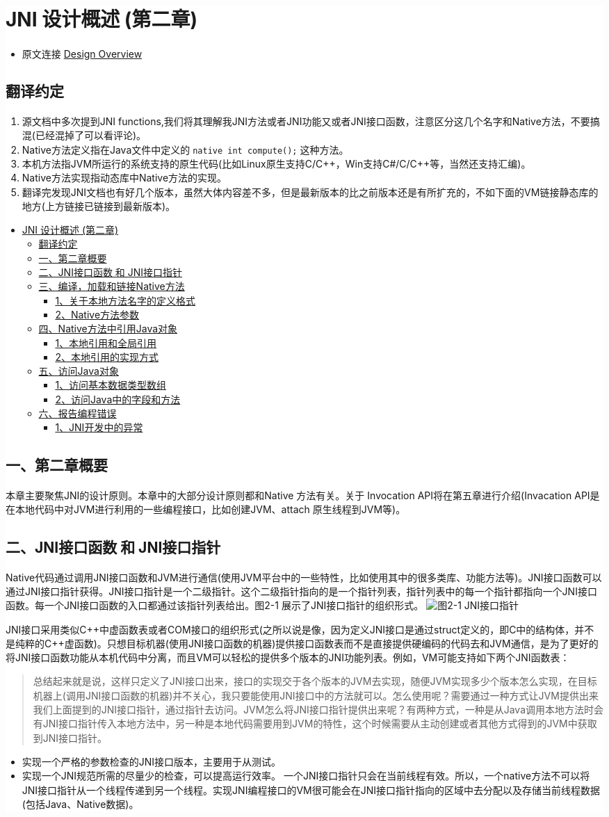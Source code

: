 # JNI 设计概述 (第二章)
* 原文连接 [Design Overview](https://docs.oracle.com/javase/8/docs/technotes/guides/jni/spec/design.html)

## 翻译约定 
1. 源文档中多次提到JNI functions,我们将其理解我JNI方法或者JNI功能又或者JNI接口函数，注意区分这几个名字和Native方法，不要搞混(已经混掉了可以看评论)。
2. Native方法定义指在Java文件中定义的 `native int compute();` 这种方法。
3. 本机方法指JVM所运行的系统支持的原生代码(比如Linux原生支持C/C++，Win支持C#/C/C++等，当然还支持汇编)。
4. Native方法实现指动态库中Native方法的实现。
5. 翻译完发现JNI文档也有好几个版本，虽然大体内容差不多，但是最新版本的比之前版本还是有所扩充的，不如下面的VM链接静态库的地方(上方链接已链接到最新版本)。



- [JNI 设计概述 (第二章)](#jni-设计概述-第二章)
    - [翻译约定](#翻译约定)
    - [一、第二章概要](#一第二章概要)
    - [二、JNI接口函数 和 JNI接口指针](#二jni接口函数-和-jni接口指针)
    - [三、编译，加载和链接Native方法](#三编译加载和链接native方法)
        - [1、关于本地方法名字的定义格式](#1关于本地方法名字的定义格式)
        - [2、Native方法参数](#2native方法参数)
    - [四、Native方法中引用Java对象](#四native方法中引用java对象)
        - [1、本地引用和全局引用](#1本地引用和全局引用)
        - [2、本地引用的实现方式](#2本地引用的实现方式)
    - [五、访问Java对象](#五访问java对象)
        - [1、访问基本数据类型数组](#1访问基本数据类型数组)
        - [2、访问Java中的字段和方法](#2访问java中的字段和方法)
    - [六、报告编程错误](#六报告编程错误)
        - [1、JNI开发中的异常](#1jni开发中的异常)



## 一、第二章概要
本章主要聚焦JNI的设计原则。本章中的大部分设计原则都和Native 方法有关。关于 Invocation API将在第五章进行介绍(Invacation API是在本地代码中对JVM进行利用的一些编程接口，比如创建JVM、attach 原生线程到JVM等)。

## 二、JNI接口函数 和 JNI接口指针
Native代码通过调用JNI接口函数和JVM进行通信(使用JVM平台中的一些特性，比如使用其中的很多类库、功能方法等)。JNI接口函数可以通过JNI接口指针获得。JNI接口指针是一个二级指针。这个二级指针指向的是一个指针列表，指针列表中的每一个指针都指向一个JNI接口函数。每一个JNI接口函数的入口都通过该指针列表给出。图2-1 展示了JNI接口指针的组织形式。
![图2-1 JNI接口指针](https://docs.oracle.com/javase/7/docs/technotes/guides/jni/spec/images/designa.gif)

JNI接口采用类似C++中虚函数表或者COM接口的组织形式(之所以说是像，因为定义JNI接口是通过struct定义的，即C中的结构体，并不是纯粹的C++虚函数)。只想目标机器(使用JNI接口函数的机器)提供接口函数表而不是直接提供硬编码的代码去和JVM通信，是为了更好的将JNI接口函数功能从本机代码中分离，而且VM可以轻松的提供多个版本的JNI功能列表。例如，VM可能支持如下两个JNI函数表：

> 总结起来就是说，这样只定义了JNI接口出来，接口的实现交于各个版本的JVM去实现，随便JVM实现多少个版本怎么实现，在目标机器上(调用JNI接口函数的机器)并不关心，我只要能使用JNI接口中的方法就可以。怎么使用呢？需要通过一种方式让JVM提供出来我们上面提到的JNI接口指针，通过指针去访问。JVM怎么将JNI接口指针提供出来呢？有两种方式，一种是从Java调用本地方法时会有JNI接口指针传入本地方法中，另一种是本地代码需要用到JVM的特性，这个时候需要从主动创建或者其他方式得到的JVM中获取到JNI接口指针。

* 实现一个严格的参数检查的JNI接口版本，主要用于从测试。
* 实现一个JNI规范所需的尽量少的检查，可以提高运行效率。
一个JNI接口指针只会在当前线程有效。所以，一个native方法不可以将JNI接口指针从一个线程传递到另一个线程。实现JNI编程接口的VM很可能会在JNI接口指针指向的区域中去分配以及存储当前线程数据(包括Java、Native数据)。

